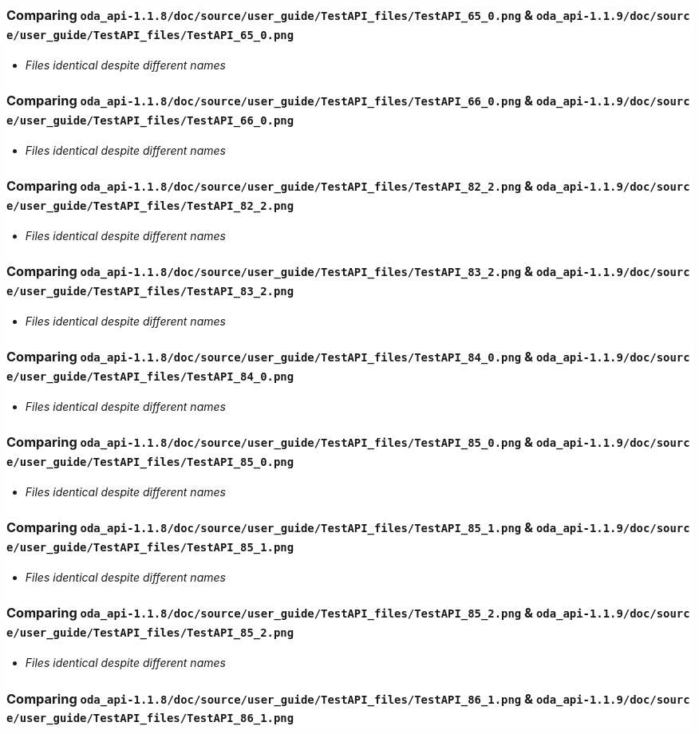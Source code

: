 ### Comparing `oda_api-1.1.8/doc/source/user_guide/TestAPI_files/TestAPI_65_0.png` & `oda_api-1.1.9/doc/source/user_guide/TestAPI_files/TestAPI_65_0.png`

 * *Files identical despite different names*

### Comparing `oda_api-1.1.8/doc/source/user_guide/TestAPI_files/TestAPI_66_0.png` & `oda_api-1.1.9/doc/source/user_guide/TestAPI_files/TestAPI_66_0.png`

 * *Files identical despite different names*

### Comparing `oda_api-1.1.8/doc/source/user_guide/TestAPI_files/TestAPI_82_2.png` & `oda_api-1.1.9/doc/source/user_guide/TestAPI_files/TestAPI_82_2.png`

 * *Files identical despite different names*

### Comparing `oda_api-1.1.8/doc/source/user_guide/TestAPI_files/TestAPI_83_2.png` & `oda_api-1.1.9/doc/source/user_guide/TestAPI_files/TestAPI_83_2.png`

 * *Files identical despite different names*

### Comparing `oda_api-1.1.8/doc/source/user_guide/TestAPI_files/TestAPI_84_0.png` & `oda_api-1.1.9/doc/source/user_guide/TestAPI_files/TestAPI_84_0.png`

 * *Files identical despite different names*

### Comparing `oda_api-1.1.8/doc/source/user_guide/TestAPI_files/TestAPI_85_0.png` & `oda_api-1.1.9/doc/source/user_guide/TestAPI_files/TestAPI_85_0.png`

 * *Files identical despite different names*

### Comparing `oda_api-1.1.8/doc/source/user_guide/TestAPI_files/TestAPI_85_1.png` & `oda_api-1.1.9/doc/source/user_guide/TestAPI_files/TestAPI_85_1.png`

 * *Files identical despite different names*

### Comparing `oda_api-1.1.8/doc/source/user_guide/TestAPI_files/TestAPI_85_2.png` & `oda_api-1.1.9/doc/source/user_guide/TestAPI_files/TestAPI_85_2.png`

 * *Files identical despite different names*

### Comparing `oda_api-1.1.8/doc/source/user_guide/TestAPI_files/TestAPI_86_1.png` & `oda_api-1.1.9/doc/source/user_guide/TestAPI_files/TestAPI_86_1.png`
